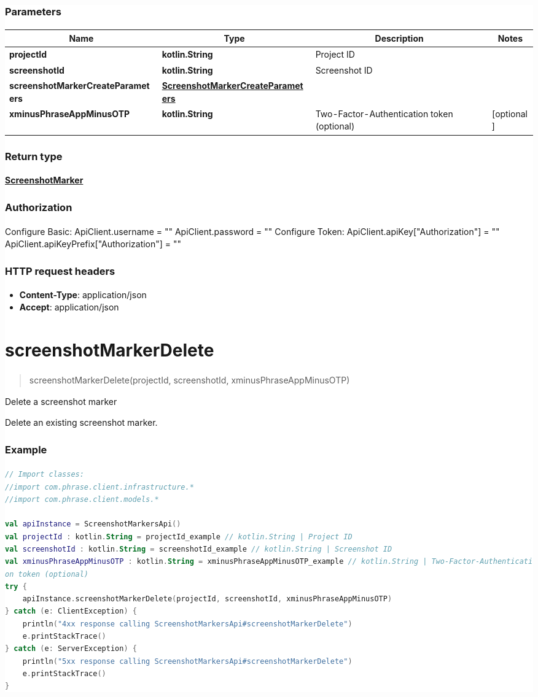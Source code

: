### Parameters

Name | Type | Description  | Notes
------------- | ------------- | ------------- | -------------
 **projectId** | **kotlin.String**| Project ID |
 **screenshotId** | **kotlin.String**| Screenshot ID |
 **screenshotMarkerCreateParameters** | [**ScreenshotMarkerCreateParameters**](ScreenshotMarkerCreateParameters.md)|  |
 **xminusPhraseAppMinusOTP** | **kotlin.String**| Two-Factor-Authentication token (optional) | [optional]

### Return type

[**ScreenshotMarker**](ScreenshotMarker.md)

### Authorization


Configure Basic:
    ApiClient.username = ""
    ApiClient.password = ""
Configure Token:
    ApiClient.apiKey["Authorization"] = ""
    ApiClient.apiKeyPrefix["Authorization"] = ""

### HTTP request headers

 - **Content-Type**: application/json
 - **Accept**: application/json

<a name="screenshotMarkerDelete"></a>
# **screenshotMarkerDelete**
> screenshotMarkerDelete(projectId, screenshotId, xminusPhraseAppMinusOTP)

Delete a screenshot marker

Delete an existing screenshot marker.

### Example
```kotlin
// Import classes:
//import com.phrase.client.infrastructure.*
//import com.phrase.client.models.*

val apiInstance = ScreenshotMarkersApi()
val projectId : kotlin.String = projectId_example // kotlin.String | Project ID
val screenshotId : kotlin.String = screenshotId_example // kotlin.String | Screenshot ID
val xminusPhraseAppMinusOTP : kotlin.String = xminusPhraseAppMinusOTP_example // kotlin.String | Two-Factor-Authentication token (optional)
try {
    apiInstance.screenshotMarkerDelete(projectId, screenshotId, xminusPhraseAppMinusOTP)
} catch (e: ClientException) {
    println("4xx response calling ScreenshotMarkersApi#screenshotMarkerDelete")
    e.printStackTrace()
} catch (e: ServerException) {
    println("5xx response calling ScreenshotMarkersApi#screenshotMarkerDelete")
    e.printStackTrace()
}
```
